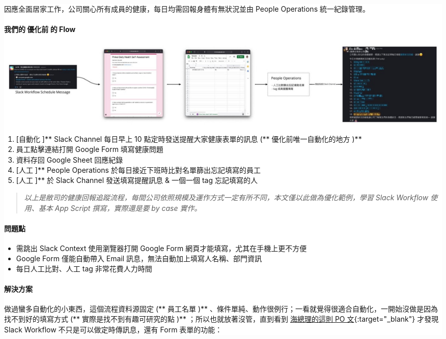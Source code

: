 因應全面居家工作，公司關心所有成員的健康，每日均需回報身體有無狀況並由 People Operations 統一紀錄管理。
#### 我們的 優化前 的 Flow


![](/assets/d61062833c1a/1*brnD44gjwyWEyK14dQYfxQ.jpeg)

1. [自動化 \]** Slack Channel 每日早上 10 點定時發送提醒大家健康表單的訊息 \(** 優化前唯一自動化的地方 \)**
2. 員工點擊連結打開 Google Form 填寫健康問題
3. 資料存回 Google Sheet 回應紀錄
4. [人工 \]** People Operations 於每日接近下班時比對名單篩出忘記填寫的員工
5. [人工 \]** 於 Slack Channel 發送填寫提醒訊息 & 一個一個 tag 忘記填寫的人

> _以上是敝司的健康回報追蹤流程，每間公司依照規模及運作方式一定有所不同，本文僅以此做為優化範例，學習 Slack Workflow 使用、基本 App Script 撰寫，實際還是要 by case 實作。_

#### 問題點
- 需跳出 Slack Context 使用瀏覽器打開 Google Form 網頁才能填寫，尤其在手機上更不方便
- Google Form 僅能自動帶入 Email 訊息，無法自動加上填寫人名稱、部門資訊
- 每日人工比對、人工 tag 非常花費人力時間

#### 解決方案

做過蠻多自動化的小東西，這個流程資料源固定 \(** 員工名單 \)** 、條件單純、動作很例行；一看就覺得很適合自動化，一開始沒做是因為找不到好的填寫方式 \(** 實際是找不到有趣可研究的點 \)** ；所以也就放著沒管，直到看到 [海總理的這則 PO 文](https://www.facebook.com/tzangms/posts/10157880898787657){:target="_blank"} 才發現 Slack Workflow 不只是可以做定時傳訊息，還有 Form 表單的功能：

